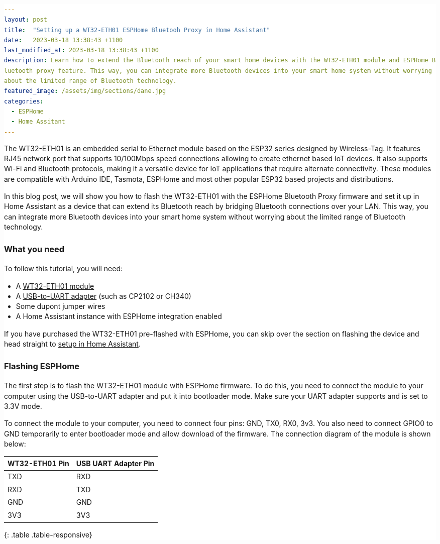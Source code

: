 ```yaml
---
layout: post
title:  "Setting up a WT32-ETH01 ESPHome Bluetooh Proxy in Home Assistant"
date:   2023-03-18 13:38:43 +1100
last_modified_at: 2023-03-18 13:38:43 +1100
description: Learn how to extend the Bluetooth reach of your smart home devices with the WT32-ETH01 module and ESPHome Bluetooth proxy feature. This way, you can integrate more Bluetooth devices into your smart home system without worrying about the limited range of Bluetooth technology.
featured_image: /assets/img/sections/dane.jpg
categories: 
  - ESPHome
  - Home Assitant
---
```



The WT32-ETH01 is an embedded serial to Ethernet module based on the ESP32 series designed by Wireless-Tag. It features RJ45 network port that supports 10/100Mbps speed connections allowing to create ethernet based IoT devices. It also supports Wi-Fi and Bluetooth protocols, making it a versatile device for IoT applications that require alternate connectivity. These modules are compatible with Arduino IDE, Tasmota, ESPHome and most other popular ESP32 based projects and distributions.

In this blog post, we will show you how to flash the WT32-ETH01 with the ESPHome Bluetooth Proxy firmware and set it up in Home Assistant as a device that can extend its Bluetooth reach by bridging Bluetooth connections over your LAN. This way, you can integrate more Bluetooth devices into your smart home system without worrying about the limited range of Bluetooth technology.

### What you need

To follow this tutorial, you will need:

- A [WT32-ETH01 module](https://shop.dialedin.com.au/products/wt32-eth01-wifi-ethernet-devkit)
- A [USB-to-UART adapter](https://shop.dialedin.com.au/products/ch341t) (such as CP2102 or CH340)
- Some dupont jumper wires
- A Home Assistant instance with ESPHome integration enabled

If you have purchased the WT32-ETH01 pre-flashed with ESPHome, you can skip over the section on flashing the device and head straight to [setup in Home Assistant](#setup-in-home-assistant).

### Flashing ESPHome

The first step is to flash the WT32-ETH01 module with ESPHome firmware. To do this, you need to connect the module to your computer using the USB-to-UART adapter and put it into bootloader mode. Make sure your UART adapter supports and is set to 3.3V mode.

To connect the module to your computer, you need to connect four pins: GND, TX0, RX0, 3v3. You also need to connect GPIO0 to GND temporarily to enter bootloader mode and allow download of the firmware. The connection diagram of the module is shown below:

| WT32-ETH01 Pin | USB UART Adapter Pin |
| --- | --- |
| TXD | RXD |
| RXD | TXD |
| GND | GND |
| 3V3 | 3V3 |
{: .table .table-responsive}
